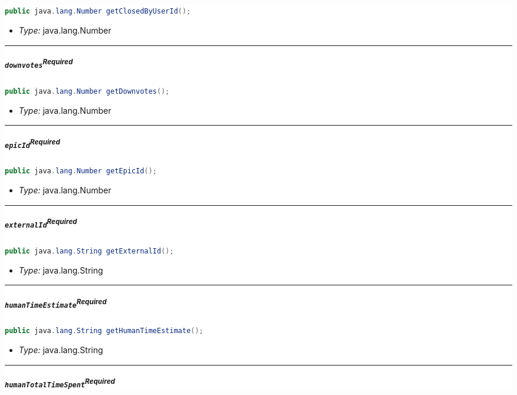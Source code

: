 ```java
public java.lang.Number getClosedByUserId();
```

- *Type:* java.lang.Number

---

##### `downvotes`<sup>Required</sup> <a name="downvotes" id="@cdktf/provider-gitlab.projectIssue.ProjectIssue.property.downvotes"></a>

```java
public java.lang.Number getDownvotes();
```

- *Type:* java.lang.Number

---

##### `epicId`<sup>Required</sup> <a name="epicId" id="@cdktf/provider-gitlab.projectIssue.ProjectIssue.property.epicId"></a>

```java
public java.lang.Number getEpicId();
```

- *Type:* java.lang.Number

---

##### `externalId`<sup>Required</sup> <a name="externalId" id="@cdktf/provider-gitlab.projectIssue.ProjectIssue.property.externalId"></a>

```java
public java.lang.String getExternalId();
```

- *Type:* java.lang.String

---

##### `humanTimeEstimate`<sup>Required</sup> <a name="humanTimeEstimate" id="@cdktf/provider-gitlab.projectIssue.ProjectIssue.property.humanTimeEstimate"></a>

```java
public java.lang.String getHumanTimeEstimate();
```

- *Type:* java.lang.String

---

##### `humanTotalTimeSpent`<sup>Required</sup> <a name="humanTotalTimeSpent" id="@cdktf/provider-gitlab.projectIssue.ProjectIssue.property.humanTotalTimeSpent"></a>
